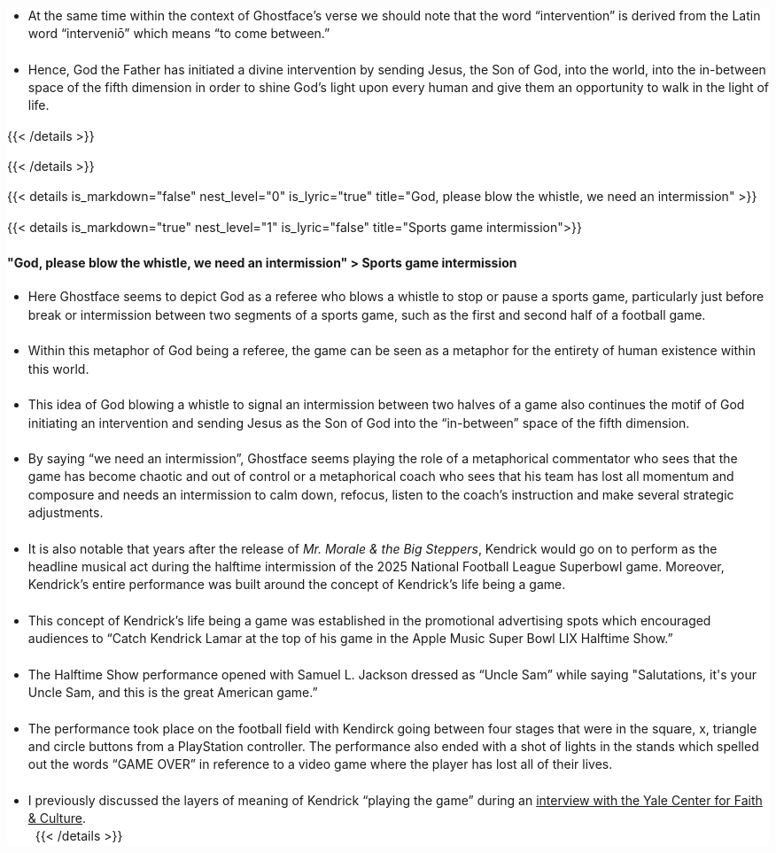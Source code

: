 * At the same time within the context of Ghostface’s verse we should note that the word “intervention” is derived from the Latin word “interveniō” which means “to come between.”  
 
* Hence, God the Father has initiated a divine intervention by sending Jesus, the Son of God, into the world, into the in-between space of the fifth dimension in order to shine God’s light upon every human and give them an opportunity to walk in the light of life.  

{{< /details >}}

{{< /details >}}

{{< details is_markdown="false" nest_level="0" is_lyric="true" title="God, please blow the whistle, we need an intermission" >}}

{{< details is_markdown="true" nest_level="1" is_lyric="false" title="Sports game intermission">}}

#### "God, please blow the whistle, we need an intermission" > Sports game intermission

* Here Ghostface seems to depict God as a referee who blows a whistle to stop or pause a sports game, particularly just before break or intermission between two segments of a sports game, such as the first and second half of a football game.  
 
* Within this metaphor of God being a referee, the game can be seen as a metaphor for the entirety of human existence within this world.  
 
* This idea of God blowing a whistle to signal an intermission between two halves of a game also continues the motif of God initiating an intervention and sending Jesus as the Son of God into the “in-between” space of the fifth dimension.  
 
* By saying “we need an intermission”, Ghostface seems playing the role of a metaphorical commentator who sees that the game has become chaotic and out of control or a metaphorical coach who sees that his team has lost all momentum and composure and needs an intermission to calm down, refocus, listen to the coach’s instruction and make several strategic adjustments.  
 
* It is also notable that years after the release of *Mr. Morale & the Big Steppers*, Kendrick would go on to perform as the headline musical act during the halftime intermission of the 2025 National Football League Superbowl game. Moreover, Kendrick’s entire performance was built around the concept of Kendrick’s life being a game.  
 
* This concept of Kendrick’s life being a game was established in the promotional advertising spots which encouraged audiences to “Catch Kendrick Lamar at the top of his game in the Apple Music Super Bowl LIX Halftime Show.”  
 
* The Halftime Show performance opened with Samuel L. Jackson dressed as “Uncle Sam” while saying "Salutations, it's your Uncle Sam, and this is the great American game.”  
 
* The performance took place on the football field with Kendirck going between four stages that were in the square, x, triangle and circle buttons from a PlayStation controller. The performance also ended with a shot of lights in the stands which spelled out the words “GAME OVER” in reference to a video game where the player has lost all of their lives.  
 
* I previously discussed the layers of meaning of Kendrick “playing the game” during an [interview with the Yale Center for Faith & Culture](https://faith.yale.edu/media/kendrick-lamars-political-theology).  
 
{{< /details >}}
